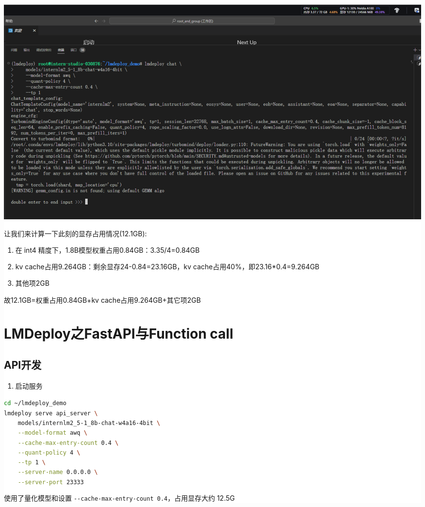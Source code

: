![image-20241119133658805](2-3_lmdeploy.assets/image-20241119133658805.png)

让我们来计算一下此刻的显存占用情况(12.1GB): 

1. 在 int4 精度下，1.8B模型权重占用0.84GB：3.35/4=0.84GB

2. kv cache占用9.264GB：剩余显存24-0.84=23.16GB，kv cache占用40%，即23.16*0.4=9.264GB

3. 其他项2GB

故12.1GB=权重占用0.84GB+kv cache占用9.264GB+其它项2GB 

# LMDeploy之FastAPI与Function call

## API开发

1. 启动服务

```sh
cd ~/lmdeploy_demo
lmdeploy serve api_server \
    models/internlm2_5-1_8b-chat-w4a16-4bit \
    --model-format awq \
    --cache-max-entry-count 0.4 \
    --quant-policy 4 \
    --tp 1 \
    --server-name 0.0.0.0 \
    --server-port 23333
```

使用了量化模型和设置 `--cache-max-entry-count 0.4`，占用显存大约 12.5G
